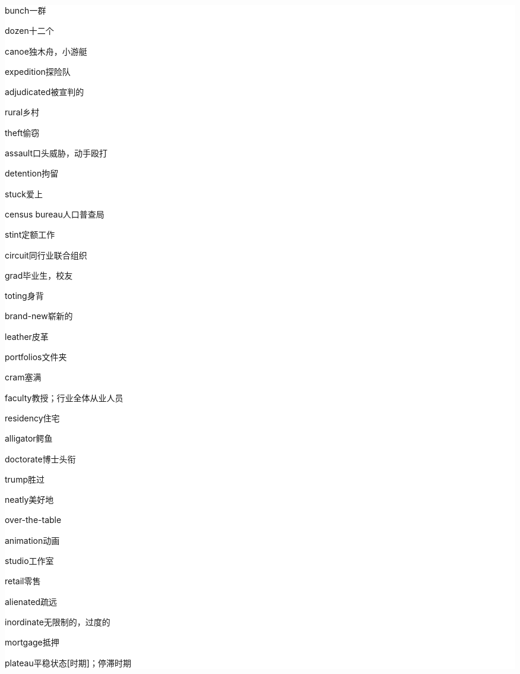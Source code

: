 bunch一群

dozen十二个

canoe独木舟，小游艇

expedition探险队

adjudicated被宣判的

rural乡村

theft偷窃

assault口头威胁，动手殴打

detention拘留

stuck爱上

census bureau人口普查局

stint定额工作

circuit同行业联合组织

grad毕业生，校友

toting身背

brand-new崭新的

leather皮革

portfolios文件夹

cram塞满

faculty教授；行业全体从业人员

residency住宅

alligator鳄鱼

doctorate博士头衔

trump胜过

neatly美好地

over-the-table

animation动画

studio工作室

retail零售

alienated疏远

inordinate无限制的，过度的

mortgage抵押

plateau平稳状态[时期]；停滞时期
